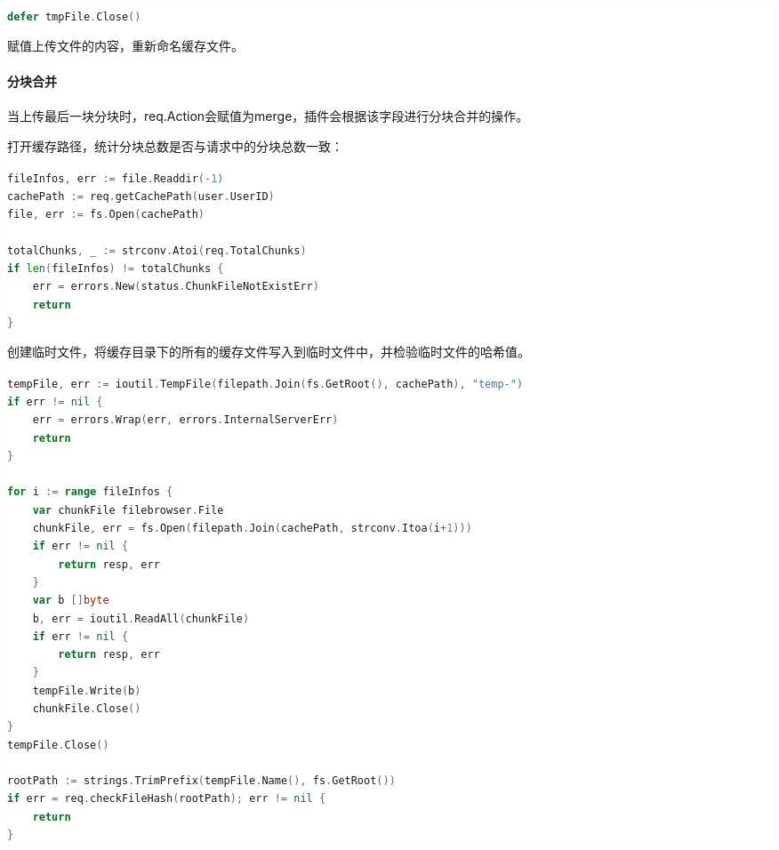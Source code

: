 ```go
defer tmpFile.Close()
```

赋值上传文件的内容，重新命名缓存文件。

#### 分块合并

当上传最后一块分块时，req.Action会赋值为merge，插件会根据该字段进行分块合并的操作。

打开缓存路径，统计分块总数是否与请求中的分块总数一致：

```go
fileInfos, err := file.Readdir(-1)
cachePath := req.getCachePath(user.UserID)
file, err := fs.Open(cachePath)

totalChunks, _ := strconv.Atoi(req.TotalChunks)
if len(fileInfos) != totalChunks {
	err = errors.New(status.ChunkFileNotExistErr)
	return
}
```

创建临时文件，将缓存目录下的所有的缓存文件写入到临时文件中，并检验临时文件的哈希值。

```go
tempFile, err := ioutil.TempFile(filepath.Join(fs.GetRoot(), cachePath), "temp-")
if err != nil {
	err = errors.Wrap(err, errors.InternalServerErr)
	return
}

for i := range fileInfos {
	var chunkFile filebrowser.File
	chunkFile, err = fs.Open(filepath.Join(cachePath, strconv.Itoa(i+1)))
	if err != nil {
		return resp, err
	}
	var b []byte
	b, err = ioutil.ReadAll(chunkFile)
	if err != nil {
		return resp, err
	}
	tempFile.Write(b)
	chunkFile.Close()
}
tempFile.Close()

rootPath := strings.TrimPrefix(tempFile.Name(), fs.GetRoot())
if err = req.checkFileHash(rootPath); err != nil {
	return
}
```
